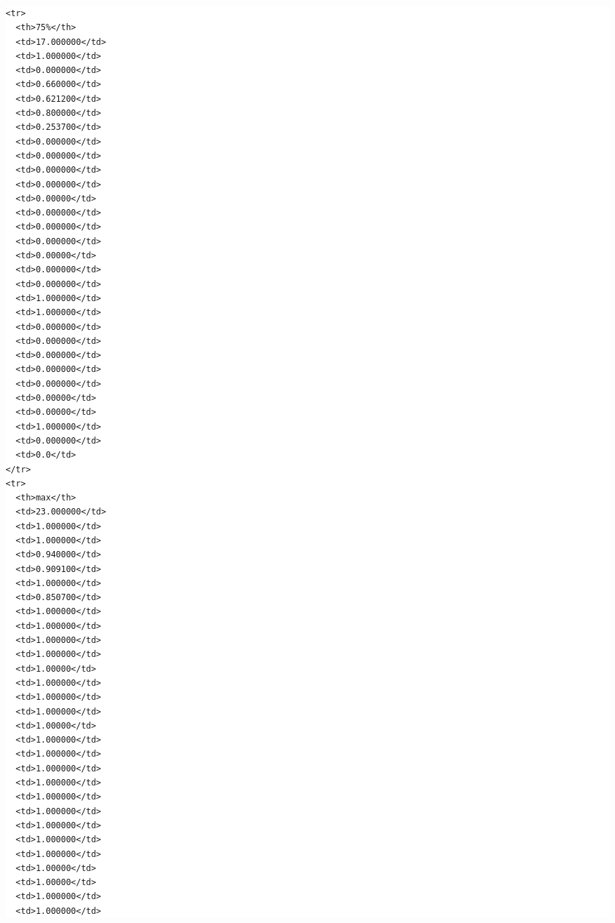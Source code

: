     <tr>
      <th>75%</th>
      <td>17.000000</td>
      <td>1.000000</td>
      <td>0.000000</td>
      <td>0.660000</td>
      <td>0.621200</td>
      <td>0.800000</td>
      <td>0.253700</td>
      <td>0.000000</td>
      <td>0.000000</td>
      <td>0.000000</td>
      <td>0.000000</td>
      <td>0.00000</td>
      <td>0.000000</td>
      <td>0.000000</td>
      <td>0.000000</td>
      <td>0.00000</td>
      <td>0.000000</td>
      <td>0.000000</td>
      <td>1.000000</td>
      <td>1.000000</td>
      <td>0.000000</td>
      <td>0.000000</td>
      <td>0.000000</td>
      <td>0.000000</td>
      <td>0.000000</td>
      <td>0.00000</td>
      <td>0.00000</td>
      <td>1.000000</td>
      <td>0.000000</td>
      <td>0.0</td>
    </tr>
    <tr>
      <th>max</th>
      <td>23.000000</td>
      <td>1.000000</td>
      <td>1.000000</td>
      <td>0.940000</td>
      <td>0.909100</td>
      <td>1.000000</td>
      <td>0.850700</td>
      <td>1.000000</td>
      <td>1.000000</td>
      <td>1.000000</td>
      <td>1.000000</td>
      <td>1.00000</td>
      <td>1.000000</td>
      <td>1.000000</td>
      <td>1.000000</td>
      <td>1.00000</td>
      <td>1.000000</td>
      <td>1.000000</td>
      <td>1.000000</td>
      <td>1.000000</td>
      <td>1.000000</td>
      <td>1.000000</td>
      <td>1.000000</td>
      <td>1.000000</td>
      <td>1.000000</td>
      <td>1.00000</td>
      <td>1.00000</td>
      <td>1.000000</td>
      <td>1.000000</td>